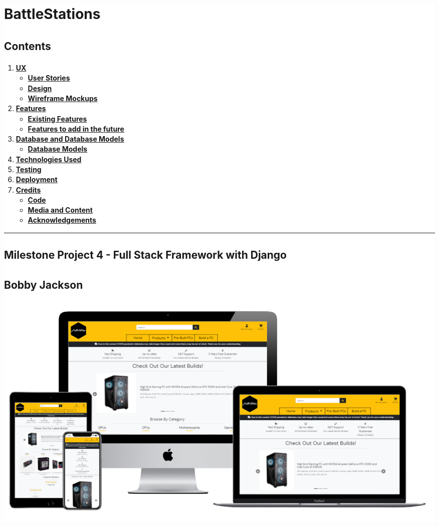 # BattleStations

## Contents
1. [**UX**](#ux)
    - [**User Stories**](#user-stories)
    - [**Design**](#design)
    - [**Wireframe Mockups**](#wireframe-mockups)
2. [**Features**](#features)
    - [**Existing Features**](#existing-features)
    - [**Features to add in the future**](#features-to-add-in-the-future)
3. [**Database and Database Models**](#database-and-database-models)
    - [**Database Models**](#models)
4. [**Technologies Used**](#technologies-used-frameworks-libraries-languages-and-programs-used)
5. [**Testing**](#testing)
6. [**Deployment**](#deployment)
7. [**Credits**](#credits)
    - [**Code**](#code)
    - [**Media and Content**](#media-and-content)
    - [**Acknowledgements**](#acknowledgements)

---

## Milestone Project 4 - Full Stack Framework with Django

## Bobby Jackson

<img src="/media/responsive-mockup.png" alt="responsive-mockup">
